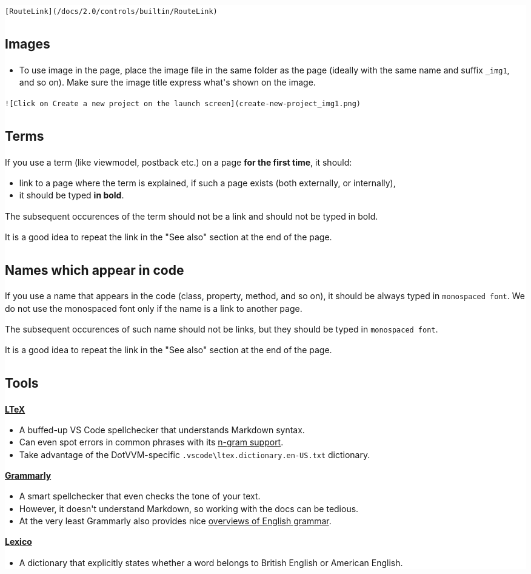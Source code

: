 ```
[RouteLink](/docs/2.0/controls/builtin/RouteLink)
```

## Images

* To use image in the page, place the image file in the same folder as the page (ideally with the same name and suffix `_img1`, and so on). Make sure the image title express what's shown on the image.

```
![Click on Create a new project on the launch screen](create-new-project_img1.png)
```

## Terms

If you use a term (like viewmodel, postback etc.) on a page **for the first time**, it should:

* link to a page where the term is explained, if such a page exists (both externally, or internally),
* it should be typed **in bold**.

The subsequent occurences of the term should not be a link and should not be typed in bold.

It is a good idea to repeat the link in the "See also" section at the end of the page.

## Names which appear in code

If you use a name that appears in the code (class, property, method, and so on), it should be always typed in `monospaced font`. We do not use the monospaced font only if the name is a link to another page. 

The subsequent occurences of such name should not be links, but they should be typed in `monospaced font`.

It is a good idea to repeat the link in the "See also" section at the end of the page.


## Tools

**[LTeX](https://marketplace.visualstudio.com/items?itemName=valentjn.vscode-ltex)**
* A buffed-up VS Code spellchecker that understands Markdown syntax.
* Can even spot errors in common phrases with its [n-gram support](https://dev.languagetool.org/finding-errors-using-n-gram-data.html).
* Take advantage of the DotVVM-specific `.vscode\ltex.dictionary.en-US.txt` dictionary.

**[Grammarly](https://www.grammarly.com/)**
* A smart spellchecker that even checks the tone of your text.
* However, it doesn't understand Markdown, so working with the docs can be tedious.
* At the very least Grammarly also provides nice [overviews of English grammar](https://www.grammarly.com/blog/).

**[Lexico](https://www.lexico.com)**
* A dictionary that explicitly states whether a word belongs to British English or American English.
